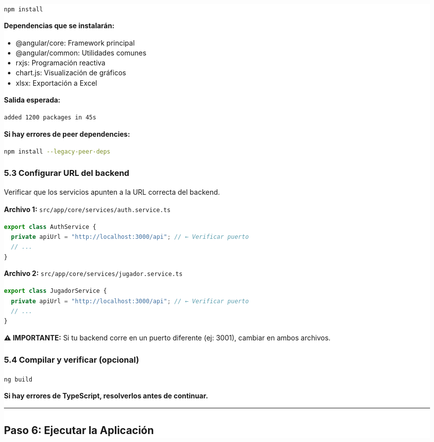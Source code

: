 ```bash
npm install
```

**Dependencias que se instalarán:**

- @angular/core: Framework principal
- @angular/common: Utilidades comunes
- rxjs: Programación reactiva
- chart.js: Visualización de gráficos
- xlsx: Exportación a Excel

**Salida esperada:**

```
added 1200 packages in 45s
```

**Si hay errores de peer dependencies:**

```bash
npm install --legacy-peer-deps
```

### 5.3 Configurar URL del backend

Verificar que los servicios apunten a la URL correcta del backend.

**Archivo 1:** `src/app/core/services/auth.service.ts`

```typescript
export class AuthService {
  private apiUrl = "http://localhost:3000/api"; // ← Verificar puerto
  // ...
}
```

**Archivo 2:** `src/app/core/services/jugador.service.ts`

```typescript
export class JugadorService {
  private apiUrl = "http://localhost:3000/api"; // ← Verificar puerto
  // ...
}
```

**⚠️ IMPORTANTE:** Si tu backend corre en un puerto diferente (ej: 3001), cambiar en ambos archivos.

### 5.4 Compilar y verificar (opcional)

```bash
ng build
```

**Si hay errores de TypeScript, resolverlos antes de continuar.**

---

## Paso 6: Ejecutar la Aplicación
